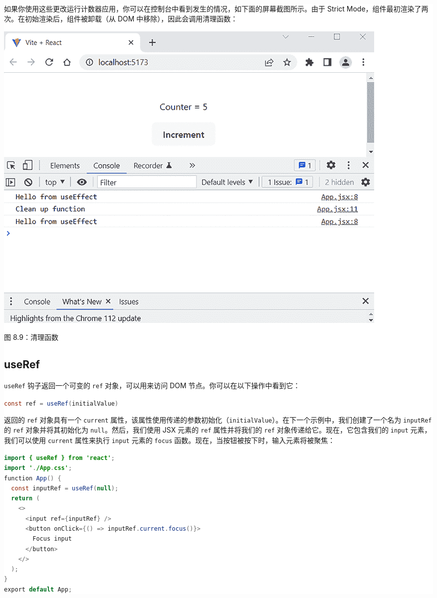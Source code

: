如果你使用这些更改运行计数器应用，你可以在控制台中看到发生的情况，如下面的屏幕截图所示。由于 Strict Mode，组件最初渲染了两次。在初始渲染后，组件被卸载（从 DOM 中移除），因此会调用清理函数：

![](img/B19818_08_09.png)

图 8.9：清理函数

## useRef

`useRef` 钩子返回一个可变的 `ref` 对象，可以用来访问 DOM 节点。你可以在以下操作中看到它：

```java
const ref = useRef(initialValue) 
```

返回的 `ref` 对象具有一个 `current` 属性，该属性使用传递的参数初始化（`initialValue`）。在下一个示例中，我们创建了一个名为 `inputRef` 的 `ref` 对象并将其初始化为 `null`。然后，我们使用 JSX 元素的 `ref` 属性并将我们的 `ref` 对象传递给它。现在，它包含我们的 `input` 元素，我们可以使用 `current` 属性来执行 `input` 元素的 `focus` 函数。现在，当按钮被按下时，输入元素将被聚焦：

```java
import { useRef } from 'react';
import './App.css';
function App() {
  const inputRef = useRef(null);
  return (
    <>
      <input ref={inputRef} />
      <button onClick={() => inputRef.current.focus()}>
        Focus input
      </button>
    </>
  );
}
export default App; 
```

